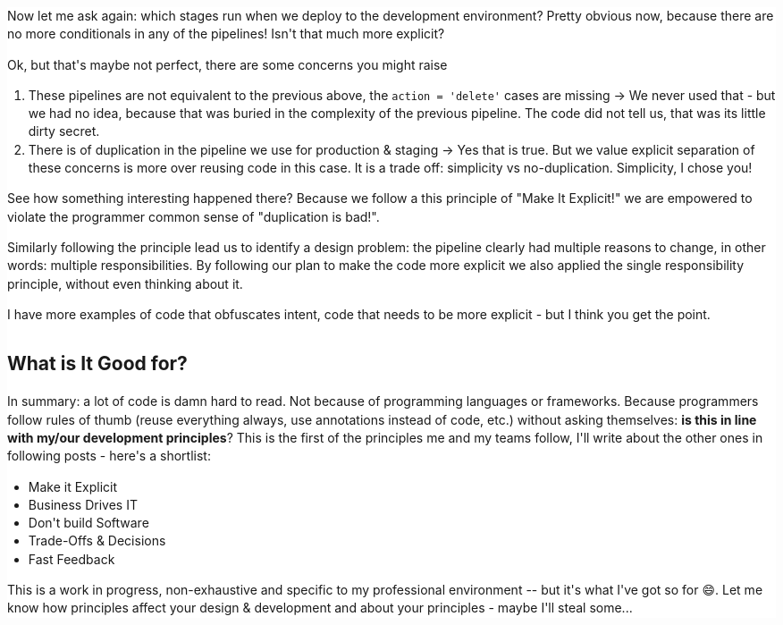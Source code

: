 Now let me ask again: which stages run when we deploy to the development environment? Pretty obvious now, because there are no more conditionals in any of the pipelines! Isn't that much more explicit?

Ok, but that's maybe not perfect, there are some concerns you might raise

1. These pipelines are not equivalent to the previous above, the `action = 'delete'` cases are missing → We never used that - but we had no idea, because that was buried in the complexity of the previous pipeline. The code did not tell us, that was its little dirty secret.
2. There is of duplication in the pipeline we use for production & staging → Yes that is true. But we value explicit separation of these concerns is more over reusing code in this case. It is a trade off: simplicity vs no-duplication. Simplicity, I chose you!

See how something interesting happened there? Because we follow a this principle of "Make It Explicit!" we are empowered to violate the programmer common sense of "duplication is bad!".

Similarly following the principle lead us to identify a design problem: the pipeline clearly had multiple reasons to change, in other words: multiple responsibilities. By following our plan to make the code more explicit we also applied the single responsibility principle, without even thinking about it.

I have more examples of code that obfuscates intent, code that needs to be more explicit - but I think you get the point.

## What is It Good for?

In summary: a lot of code is damn hard to read. Not because of programming languages or frameworks. Because programmers follow rules of thumb (reuse everything always, use annotations instead of code, etc.) without asking themselves: **is this in line with my/our development principles**? This is the first of the principles me and my teams follow, I'll write about the other ones in following posts - here's a shortlist:

* Make it Explicit
* Business Drives IT
* Don't build Software
* Trade-Offs & Decisions
* Fast Feedback

This is a work in progress, non-exhaustive and specific to my professional environment -- but it's what I've got so for 😄. Let me know how principles affect your design & development and about your principles - maybe I'll steal some...

